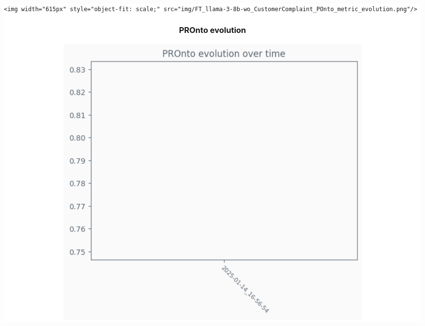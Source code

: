 	<img width="615px" style="object-fit: scale;" src="img/FT_llama-3-8b-wo_CustomerComplaint_POnto_metric_evolution.png"/>
</p>
</div>

<div>
<h3 align="center" width="100%">PROnto evolution</h3>

<p align="center" width="100%">
	<img width="615px" style="object-fit: scale;" src="img/FT_llama-3-8b-wo_CustomerComplaint_PROnto_metric_evolution.png"/>
</p>
</div>
